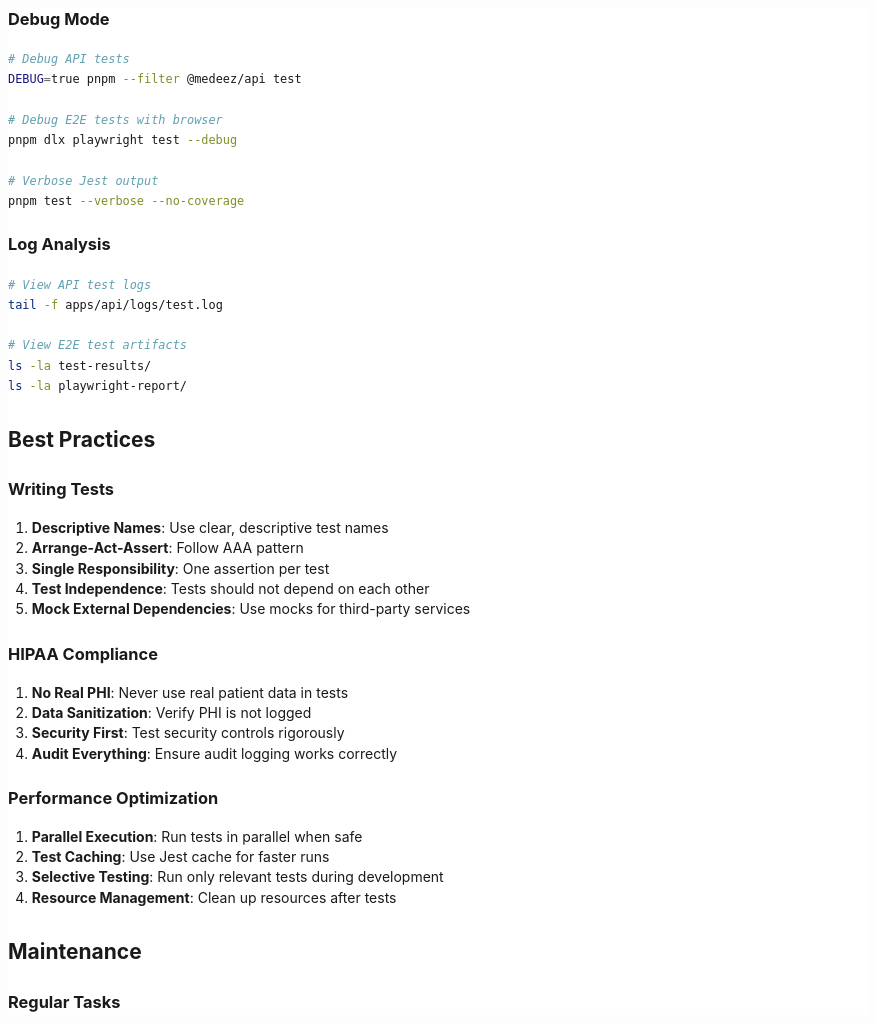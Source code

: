 ### Debug Mode

```bash
# Debug API tests
DEBUG=true pnpm --filter @medeez/api test

# Debug E2E tests with browser
pnpm dlx playwright test --debug

# Verbose Jest output
pnpm test --verbose --no-coverage
```

### Log Analysis

```bash
# View API test logs
tail -f apps/api/logs/test.log

# View E2E test artifacts
ls -la test-results/
ls -la playwright-report/
```

## Best Practices

### Writing Tests

1. **Descriptive Names**: Use clear, descriptive test names
2. **Arrange-Act-Assert**: Follow AAA pattern
3. **Single Responsibility**: One assertion per test
4. **Test Independence**: Tests should not depend on each other
5. **Mock External Dependencies**: Use mocks for third-party services

### HIPAA Compliance

1. **No Real PHI**: Never use real patient data in tests
2. **Data Sanitization**: Verify PHI is not logged
3. **Security First**: Test security controls rigorously
4. **Audit Everything**: Ensure audit logging works correctly

### Performance Optimization

1. **Parallel Execution**: Run tests in parallel when safe
2. **Test Caching**: Use Jest cache for faster runs
3. **Selective Testing**: Run only relevant tests during development
4. **Resource Management**: Clean up resources after tests

## Maintenance

### Regular Tasks
